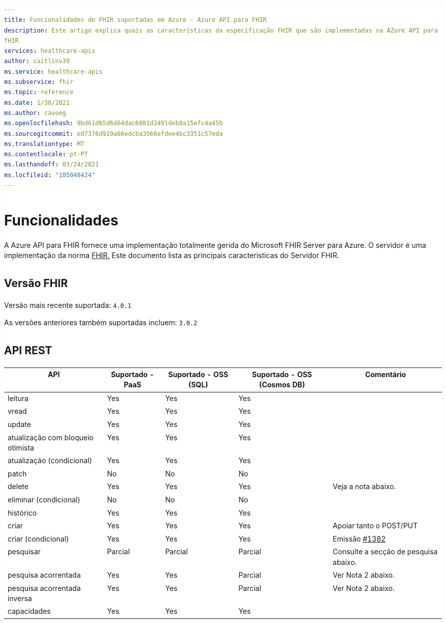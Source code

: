 ```yaml
---
title: Funcionalidades de FHIR suportadas em Azure - Azure API para FHIR
description: Este artigo explica quais as características da especificação FHIR que são implementadas na AZure API para fHIR
services: healthcare-apis
author: caitlinv39
ms.service: healthcare-apis
ms.subservice: fhir
ms.topic: reference
ms.date: 1/30/2021
ms.author: cavoeg
ms.openlocfilehash: 9bd61d65d6d64dac6081d3491deb8a15efc4a45b
ms.sourcegitcommit: ed7376d919a66edcba3566efdee4bc3351c57eda
ms.translationtype: MT
ms.contentlocale: pt-PT
ms.lasthandoff: 03/24/2021
ms.locfileid: "105048424"
---
```

# <a name="features"></a>Funcionalidades

A Azure API para FHIR fornece uma implementação totalmente gerida do Microsoft FHIR Server para Azure. O servidor é uma implementação da norma [FHIR.](https://hl7.org/fhir) Este documento lista as principais características do Servidor FHIR.

## <a name="fhir-version"></a>Versão FHIR

Versão mais recente suportada: `4.0.1`

As versões anteriores também suportadas incluem: `3.0.2`

## <a name="rest-api"></a>API REST

| API                            | Suportado - PaaS | Suportado - OSS (SQL) | Suportado - OSS (Cosmos DB) | Comentário                                             |
|--------------------------------|-----------|-----------|-----------|-----------------------------------------------------|
| leitura                           | Yes       | Yes       | Yes       |                                                     |
| vread                          | Yes       | Yes       | Yes       |                                                     |
| update                         | Yes       | Yes       | Yes       |                                                     |
| atualização com bloqueio otimista | Yes       | Yes       | Yes       |                                                     |
| atualização (condicional)           | Yes       | Yes       | Yes       |                                                     |
| patch                          | No        | No        | No        |                                                     |
| delete                         | Yes       | Yes       | Yes       |  Veja a nota abaixo.                                   |
| eliminar (condicional)           | No        | No        | No        |                                                     |
| histórico                        | Yes       | Yes       | Yes       |                                                     |
| criar                         | Yes       | Yes       | Yes       | Apoiar tanto o POST/PUT                               |
| criar (condicional)           | Yes       | Yes       | Yes       | Emissão [#1382](https://github.com/microsoft/fhir-server/issues/1382) |
| pesquisar                         | Parcial   | Parcial   | Parcial   | Consulte a secção de pesquisa abaixo.                           |
| pesquisa acorrentada                 | Yes       | Yes       | Parcial   | Ver Nota 2 abaixo.                                   |
| pesquisa acorrentada inversa         | Yes       | Yes       | Parcial   | Ver Nota 2 abaixo.                                   |
| capacidades                   | Yes       | Yes       | Yes       |                                                     |